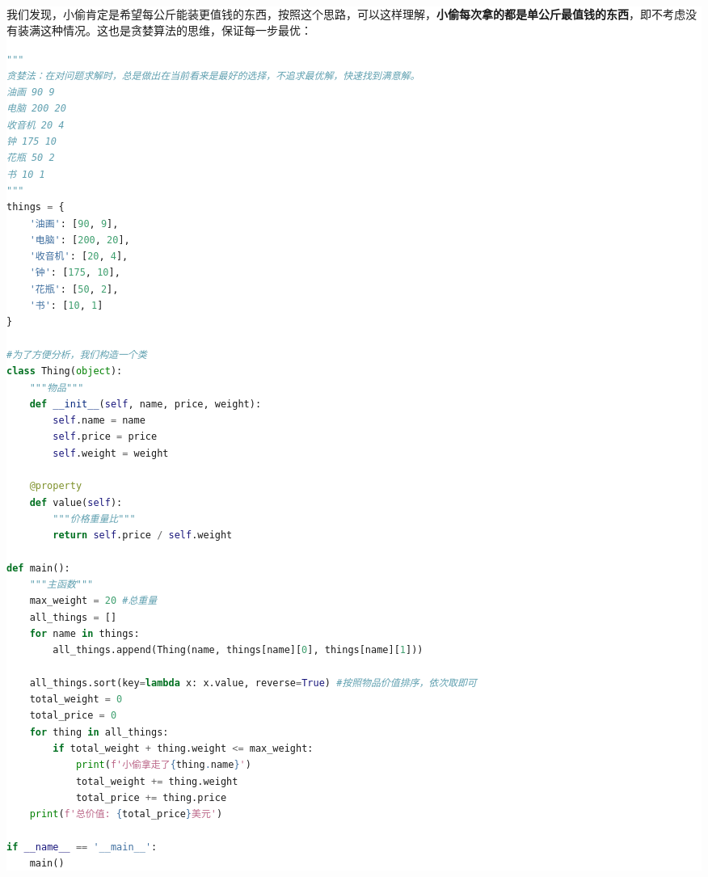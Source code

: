我们发现，小偷肯定是希望每公斤能装更值钱的东西，按照这个思路，可以这样理解，**小偷每次拿的都是单公斤最值钱的东西**，即不考虑没有装满这种情况。这也是贪婪算法的思维，保证每一步最优：

```python
"""
贪婪法：在对问题求解时，总是做出在当前看来是最好的选择，不追求最优解，快速找到满意解。
油画 90 9
电脑 200 20
收音机 20 4
钟 175 10
花瓶 50 2
书 10 1
"""
things = {
	'油画': [90, 9],
	'电脑': [200, 20],
	'收音机': [20, 4],
	'钟': [175, 10],
	'花瓶': [50, 2],
	'书': [10, 1]
}

#为了方便分析，我们构造一个类
class Thing(object):
	"""物品"""
	def __init__(self, name, price, weight):
		self.name = name
		self.price = price
		self.weight = weight

	@property
	def value(self):
		"""价格重量比"""
		return self.price / self.weight

def main():
	"""主函数"""
	max_weight = 20 #总重量
	all_things = []
	for name in things:
		all_things.append(Thing(name, things[name][0], things[name][1]))

	all_things.sort(key=lambda x: x.value, reverse=True) #按照物品价值排序，依次取即可
	total_weight = 0
	total_price = 0
	for thing in all_things:
		if total_weight + thing.weight <= max_weight:
			print(f'小偷拿走了{thing.name}')
			total_weight += thing.weight
			total_price += thing.price
	print(f'总价值: {total_price}美元')

if __name__ == '__main__':
	main()
```
